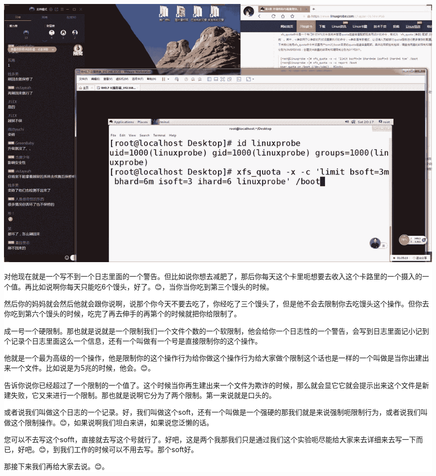 ![](img/03d9bd8f6248b5fc022f955fe7a7be25_74.png)

对他现在就是一个写不到一个日志里面的一个警告。但比如说你想去减肥了，那后你每天这个卡里呃想要去收入这个卡路里的一个摄入的一个值。再比如说啊你每天只能吃6个馒头，好了。😊，当你当你吃到第三个馒头的时候。

然后你的妈妈就会然后他就会跟你说啊，说那个你今天不要去吃了，你经吃了三个馒头了，但是他不会去限制你去吃馒头这个操作。但你去你吃到第六个馒头的时候，吃完了再去伸手的再第个的时候就把你给限制了。

成一号一个硬限制。那也就是说就是一个限制我们一个文件个数的一个软限制，他会给你一个日志性的一个警告，会写到日志里面记小记到个记录个日志里面这么一个信息，还有一个叫做有一个号是直接限制你的这个操作。

他就是一个最为高级的一个操作，他是限制你的这个操作行为给你做这个操作行为给大家做个限制这个话也是一样的一个叫做是当你出建出来一个文件。比如说是为5兆的时候，他会。😊。

告诉你说你已经超过了一个限制的一个值了。这个时候当你再生建出来一个文件为欺诈的时候，那么就会显它它就会提示出来这个文件是新建失败，它又来进行一个限制。那也就是说啊它分为了两个限制。第一来说就是口头的。

或者说我们叫做这个日志的一个记录。好，我们叫做这个soft，还有一个叫做是一个强硬的那我们就是来说强制呃限制行为，或者说我们叫做这个限制操作。😊，如果说啊我们坦白来讲，如果说您泛懒的话。

您可以不去写这个sofft，直接就去写这个号就行了。好吧，这是两个我那我们只是通过我们这个实验呃尽能给大家来去详细来去写一下而已，好吧。😊，到我们工作的时候可以不用去写。那个soft好。

那接下来我们再给大家去说。😊。
